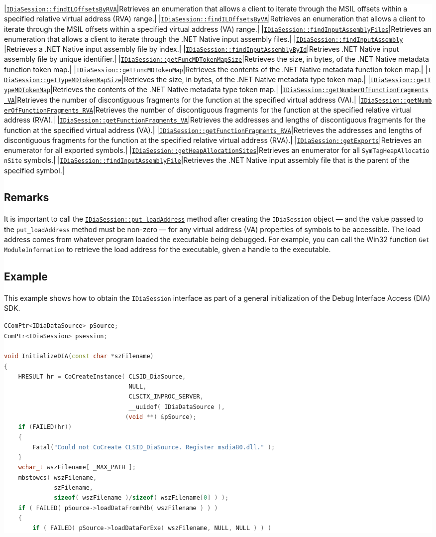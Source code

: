 |[`IDiaSession::findILOffsetsByRVA`](../../debugger/debug-interface-access/idiasession-findiloffsetsbyrva.md)|Retrieves an enumeration that allows a client to iterate through the MSIL offsets within a specified relative virtual address (RVA) range.|
|[`IDiaSession::findILOffsetsByVA`](../../debugger/debug-interface-access/idiasession-findiloffsetsbyva.md)|Retrieves an enumeration that allows a client to iterate through the MSIL offsets within a specified virtual address (VA) range.|
|[`IDiaSession::findInputAssemblyFiles`](../../debugger/debug-interface-access/idiasession-findinputassemblyfiles.md)|Retrieves an enumeration that allows a client to iterate through the .NET Native input assembly files.|
|[`IDiaSession::findInputAssembly`](../../debugger/debug-interface-access/idiasession-findinputassembly.md)|Retrieves a .NET Native input assembly file by index.|
|[`IDiaSession::findInputAssemblyById`](../../debugger/debug-interface-access/idiasession-findinputassemblybyid.md)|Retrieves .NET Native input assembly file by unique identifier.|
|[`IDiaSession::getFuncMDTokenMapSize`](../../debugger/debug-interface-access/idiasession-getfuncmdtokenmapsize.md)|Retrieves the size, in bytes, of the .NET Native metadata function token map.|
|[`IDiaSession::getFuncMDTokenMap`](../../debugger/debug-interface-access/idiasession-getfuncmdtokenmap.md)|Retrieves the contents of the .NET Native metadata function token map.|
|[`IDiaSession::getTypeMDTokenMapSize`](../../debugger/debug-interface-access/idiasession-gettypemdtokenmapsize.md)|Retrieves the size, in bytes, of the .NET Native metadata type token map.|
|[`IDiaSession::getTypeMDTokenMap`](../../debugger/debug-interface-access/idiasession-gettypemdtokenmap.md)|Retrieves the contents of the .NET Native metadata type token map.|
|[`IDiaSession::getNumberOfFunctionFragments_VA`](../../debugger/debug-interface-access/idiasession-getnumberoffunctionfragments_va.md)|Retrieves the number of discontiguous fragments for the function at the specified virtual address (VA).|
|[`IDiaSession::getNumberOfFunctionFragments_RVA`](../../debugger/debug-interface-access/idiasession-getnumberoffunctionfragments_rva.md)|Retrieves the number of discontiguous fragments for the function at the specified relative virtual address (RVA).|
|[`IDiaSession::getFunctionFragments_VA`](../../debugger/debug-interface-access/idiasession-getfunctionfragments_va.md)|Retrieves the addresses and lengths of discontiguous fragments for the function at the specified virtual address (VA).|
|[`IDiaSession::getFunctionFragments_RVA`](../../debugger/debug-interface-access/idiasession-getfunctionfragments_rva.md)|Retrieves the addresses and lengths of discontiguous fragments for the function at the specified relative virtual address (RVA).|
|[`IDiaSession::getExports`](../../debugger/debug-interface-access/idiasession-getexports.md)|Retrieves an enumerator for all exported symbols.|
|[`IDiaSession::getHeapAllocationSites`](../../debugger/debug-interface-access/idiasession-getheapallocationsites.md)|Retrieves an enumerator for all `SymTagHeapAllocationSite` symbols.|
|[`IDiaSession::findInputAssemblyFile`](../../debugger/debug-interface-access/idiasession-findinputassemblyfile.md)|Retrieves the .NET Native input assembly file that is the parent of the specified symbol.|

## Remarks

It is important to call the [`IDiaSession::put_loadAddress`](../../debugger/debug-interface-access/idiasession-put-loadaddress.md) method after creating the `IDiaSession` object — and the value passed to the `put_loadAddress` method must be non-zero — for any virtual address (VA) properties of symbols to be accessible. The load address comes from whatever program loaded the executable being debugged. For example, you can call the Win32 function `GetModuleInformation` to retrieve the load address for the executable, given a handle to the executable.

## Example

This example shows how to obtain the `IDiaSession` interface as part of a general initialization of the Debug Interface Access (DIA) SDK.

```C++
CComPtr<IDiaDataSource> pSource;
ComPtr<IDiaSession> psession;

void InitializeDIA(const char *szFilename)
{
    HRESULT hr = CoCreateInstance( CLSID_DiaSource,
                                   NULL,
                                   CLSCTX_INPROC_SERVER,
                                   __uuidof( IDiaDataSource ),
                                  (void **) &pSource);
    if (FAILED(hr))
    {
        Fatal("Could not CoCreate CLSID_DiaSource. Register msdia80.dll." );
    }
    wchar_t wszFilename[ _MAX_PATH ];
    mbstowcs( wszFilename,
              szFilename,
              sizeof( wszFilename )/sizeof( wszFilename[0] ) );
    if ( FAILED( pSource->loadDataFromPdb( wszFilename ) ) )
    {
        if ( FAILED( pSource->loadDataForExe( wszFilename, NULL, NULL ) ) )
```